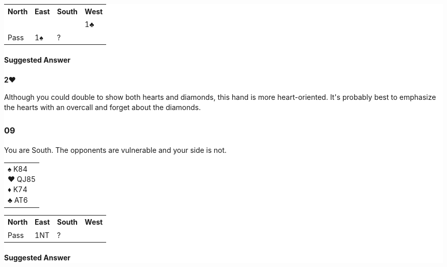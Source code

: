 <table class="auction">
	<tr>
		<th>North</th>
		<th>East</th>
		<th>South</th>
		<th>West</th>
	</tr>
	<tr>
		<td></td>
		<td></td>
		<td></td>
		<td>1♣</td>
	</tr>
	<tr>
		<td>Pass</td>
		<td>1♠</td>
		<td>?</td>
		<td></td>
	</tr>
</table>

#### Suggested Answer

**2♥**

Although you could double to show both hearts and diamonds, this hand is more heart-oriented. It's probably best to emphasize the hearts with an overcall and forget about the diamonds.

### 09

You are South. The opponents are vulnerable and your side is not.

<table class="hand">
	<tr>
		<td>♠ K84<br>♥ QJ85<br>♦ K74<br>♣ AT6</td>
	</tr>
</table>

<table class="auction">
	<tr>
		<th>North</th>
		<th>East</th>
		<th>South</th>
		<th>West</th>
	</tr>
	<tr>
		<td>Pass</td>
		<td>1NT</td>
		<td>?</td>
		<td></td>
	</tr>
</table>

#### Suggested Answer
